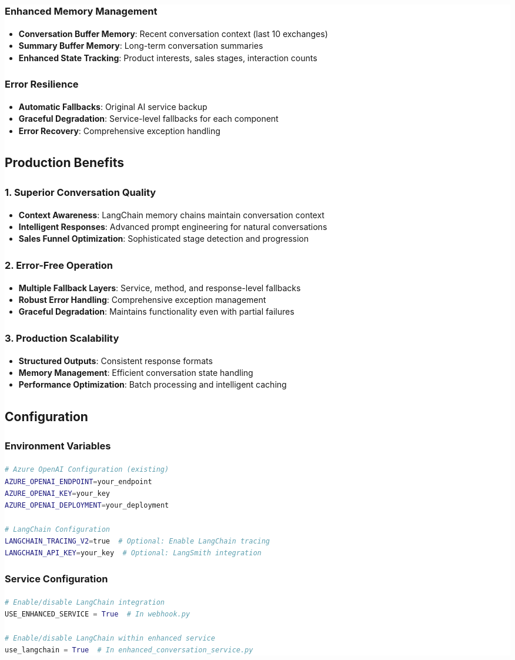 ### Enhanced Memory Management

- **Conversation Buffer Memory**: Recent conversation context (last 10 exchanges)
- **Summary Buffer Memory**: Long-term conversation summaries
- **Enhanced State Tracking**: Product interests, sales stages, interaction counts

### Error Resilience

- **Automatic Fallbacks**: Original AI service backup
- **Graceful Degradation**: Service-level fallbacks for each component
- **Error Recovery**: Comprehensive exception handling

## Production Benefits

### 1. Superior Conversation Quality

- **Context Awareness**: LangChain memory chains maintain conversation context
- **Intelligent Responses**: Advanced prompt engineering for natural conversations
- **Sales Funnel Optimization**: Sophisticated stage detection and progression

### 2. Error-Free Operation

- **Multiple Fallback Layers**: Service, method, and response-level fallbacks
- **Robust Error Handling**: Comprehensive exception management
- **Graceful Degradation**: Maintains functionality even with partial failures

### 3. Production Scalability

- **Structured Outputs**: Consistent response formats
- **Memory Management**: Efficient conversation state handling
- **Performance Optimization**: Batch processing and intelligent caching

## Configuration

### Environment Variables

```bash
# Azure OpenAI Configuration (existing)
AZURE_OPENAI_ENDPOINT=your_endpoint
AZURE_OPENAI_KEY=your_key
AZURE_OPENAI_DEPLOYMENT=your_deployment

# LangChain Configuration
LANGCHAIN_TRACING_V2=true  # Optional: Enable LangChain tracing
LANGCHAIN_API_KEY=your_key  # Optional: LangSmith integration
```

### Service Configuration

```python
# Enable/disable LangChain integration
USE_ENHANCED_SERVICE = True  # In webhook.py

# Enable/disable LangChain within enhanced service
use_langchain = True  # In enhanced_conversation_service.py
```

